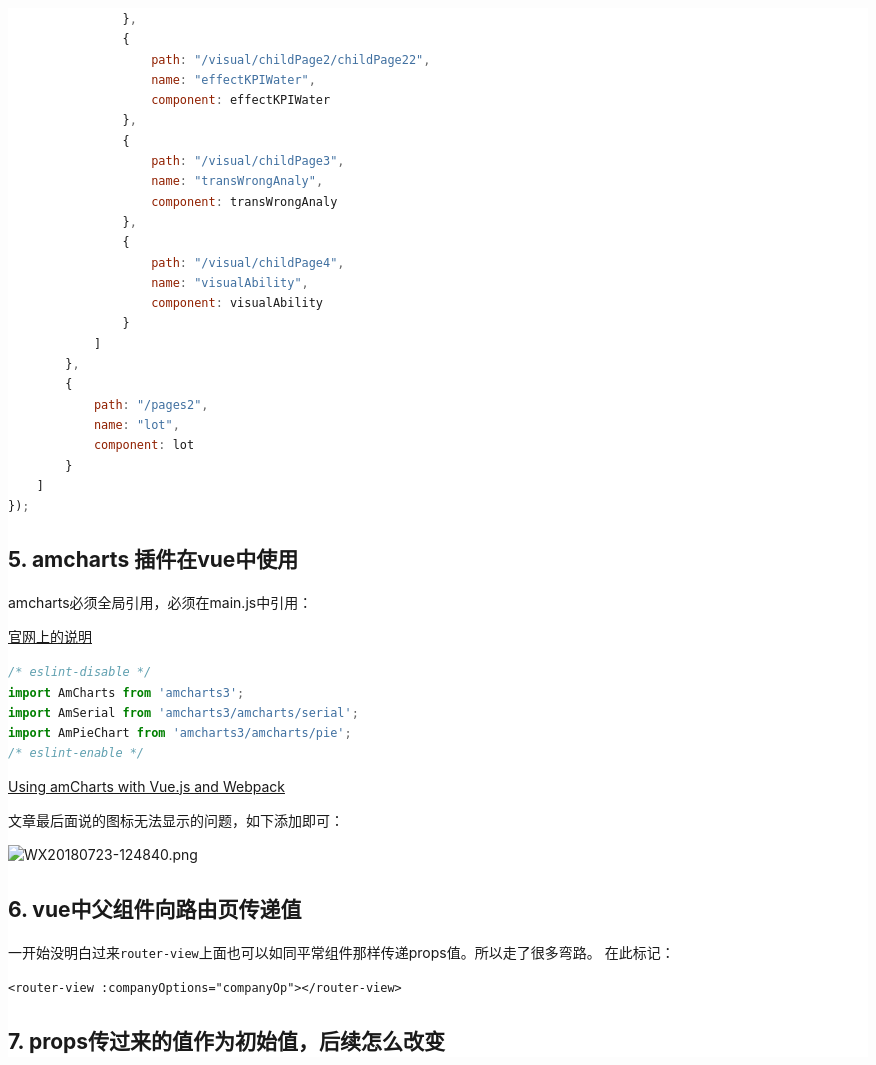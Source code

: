 ```js
                },
                {
                    path: "/visual/childPage2/childPage22",
                    name: "effectKPIWater",
                    component: effectKPIWater
                },
                {
                    path: "/visual/childPage3",
                    name: "transWrongAnaly",
                    component: transWrongAnaly
                },
                {
                    path: "/visual/childPage4",
                    name: "visualAbility",
                    component: visualAbility
                }
            ]
        },
        {
            path: "/pages2",
            name: "lot",
            component: lot
        }
    ]
});
```
## 5. amcharts 插件在vue中使用

amcharts必须全局引用，必须在main.js中引用：

[官网上的说明](http://www.amcharts.com/kbase/using-amcharts-vue-js-webpack/)

```js
/* eslint-disable */
import AmCharts from 'amcharts3';
import AmSerial from 'amcharts3/amcharts/serial';
import AmPieChart from 'amcharts3/amcharts/pie';
/* eslint-enable */
```

[Using amCharts with Vue.js and Webpack](http://www.amcharts.com/kbase/using-amcharts-vue-js-webpack/)

文章最后面说的图标无法显示的问题，如下添加即可：

![WX20180723-124840.png](http://upload-images.jianshu.io/upload_images/6230931-8e4a256d4a9a1347.png?imageMogr2/auto-orient/strip%7CimageView2/2/w/1240)
## 6. vue中父组件向路由页传递值

一开始没明白过来`router-view`上面也可以如同平常组件那样传递props值。所以走了很多弯路。
在此标记：

```
<router-view :companyOptions="companyOp"></router-view>
```
## 7. props传过来的值作为初始值，后续怎么改变
